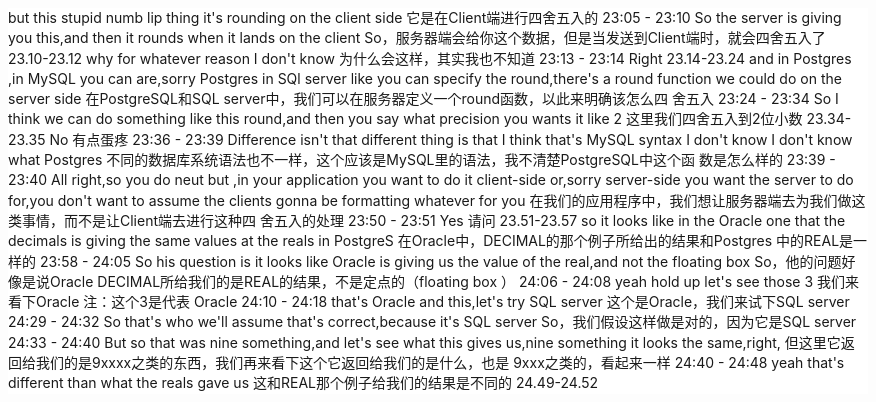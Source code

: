 but this stupid numb lip thing it's rounding on the client side
它是在Client端进⾏四舍五⼊的
23:05 - 23:10
So the server is giving you this,and then it rounds when it lands on the client
So，服务器端会给你这个数据，但是当发送到Client端时，就会四舍五⼊了
23.10-23.12
why for whatever reason I don't know
为什么会这样，其实我也不知道
23:13 - 23:14
Right
23.14-23.24
and in Postgres ,in MySQL you can are,sorry Postgres in SQl server like you can specify
the round,there's a round function we could do on the server side
在PostgreSQL和SQL server中，我们可以在服务器定义⼀个round函数，以此来明确该怎么四
舍五⼊
23:24 - 23:34
So I think we can do something like this round,and then you say what precision you
wants it like 2
这⾥我们四舍五⼊到2位⼩数
23.34-23.35
No
有点蛋疼
23:36 - 23:39
Difference isn't that different thing is that I think that's MySQL syntax I don't know I
don't know what Postgres
不同的数据库系统语法也不⼀样，这个应该是MySQL⾥的语法，我不清楚PostgreSQL中这个函
数是怎么样的
23:39 - 23:40
All right,so you do neut but ,in your application you want to do it client-side or,sorry
server-side you want the server to do for,you don't want to assume the clients gonna be
formatting whatever for you
在我们的应⽤程序中，我们想让服务器端去为我们做这类事情，⽽不是让Client端去进⾏这种四
舍五⼊的处理
23:50 - 23:51
Yes
请问
23.51-23.57
so it looks like in the Oracle one that the decimals is giving the same values at the reals
in PostgreS
在Oracle中，DECIMAL的那个例⼦所给出的结果和Postgres 中的REAL是⼀样的
23:58 - 24:05
So his question is it looks like Oracle is giving us the value of the real,and not the
floating box
So，他的问题好像是说Oracle DECIMAL所给我们的是REAL的结果，不是定点的（floating
box ）
24:06 - 24:08
yeah hold up let's see those 3
我们来看下Oracle
注：这个3是代表 Oracle
24:10 - 24:18
that's Oracle and this,let's try SQL server
这个是Oracle，我们来试下SQL server
24:29 - 24:32
So that's who we'll assume that's correct,because it's SQL server
So，我们假设这样做是对的，因为它是SQL server
24:33 - 24:40
But so that was nine something,and let's see what this gives us,nine something it looks
the same,right,
但这⾥它返回给我们的是9xxxx之类的东⻄，我们再来看下这个它返回给我们的是什么，也是
9xxx之类的，看起来⼀样
24:40 - 24:48
yeah that's different than what the reals gave us
这和REAL那个例⼦给我们的结果是不同的
24.49-24.52